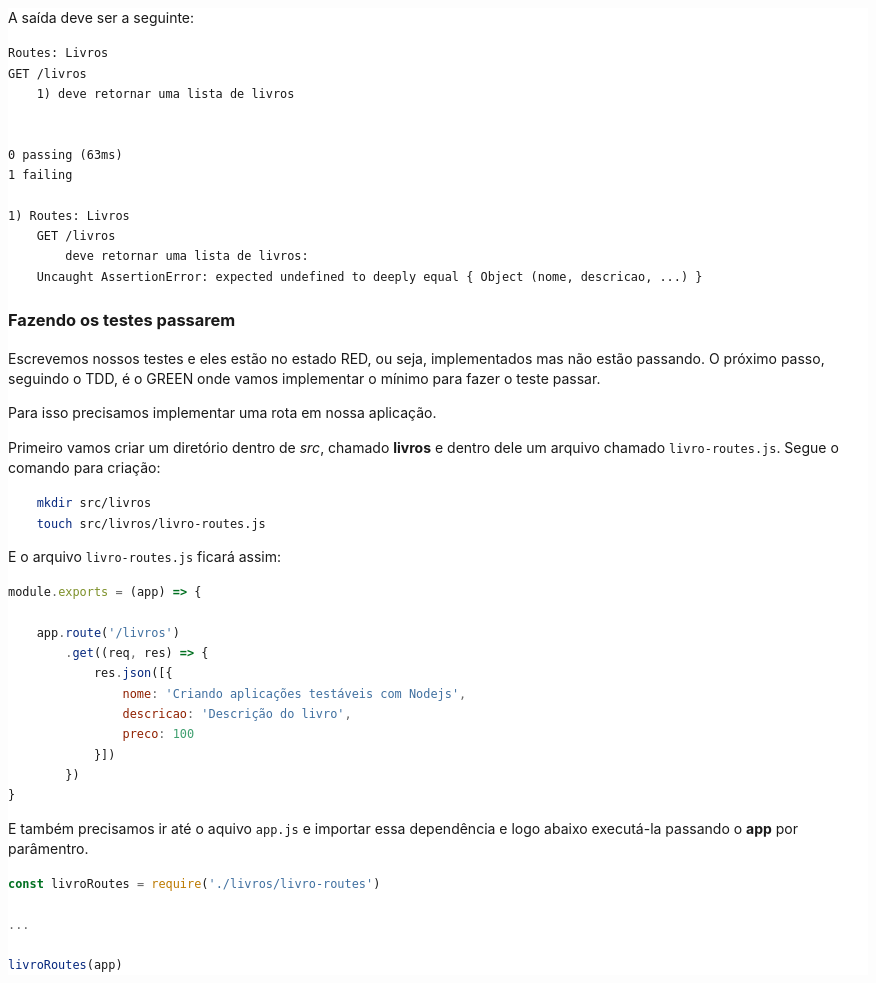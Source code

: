 A saída deve ser a seguinte:

```
Routes: Livros
GET /livros
    1) deve retornar uma lista de livros


0 passing (63ms)
1 failing

1) Routes: Livros
    GET /livros
        deve retornar uma lista de livros:
    Uncaught AssertionError: expected undefined to deeply equal { Object (nome, descricao, ...) }
```

### Fazendo os testes passarem 

Escrevemos nossos testes e eles estão no estado RED, ou seja, implementados mas não estão
passando. O próximo passo, seguindo o TDD, é o GREEN onde vamos implementar o mínimo para
fazer o teste passar.

Para isso precisamos implementar uma rota em nossa aplicação.

Primeiro vamos criar um diretório dentro de *src*, chamado **livros** e dentro dele um arquivo chamado `livro-routes.js`. Segue o comando para criação:

```sh
    mkdir src/livros
    touch src/livros/livro-routes.js
```
E o arquivo `livro-routes.js` ficará assim:

```js
module.exports = (app) => {

    app.route('/livros')
        .get((req, res) => {
            res.json([{
                nome: 'Criando aplicações testáveis com Nodejs',
                descricao: 'Descrição do livro',
                preco: 100
            }])
        })
}
```

E também precisamos ir até o aquivo `app.js` e importar essa dependência e logo abaixo executá-la passando o **app** por parâmentro.

```js
const livroRoutes = require('./livros/livro-routes')

...

livroRoutes(app)
```
